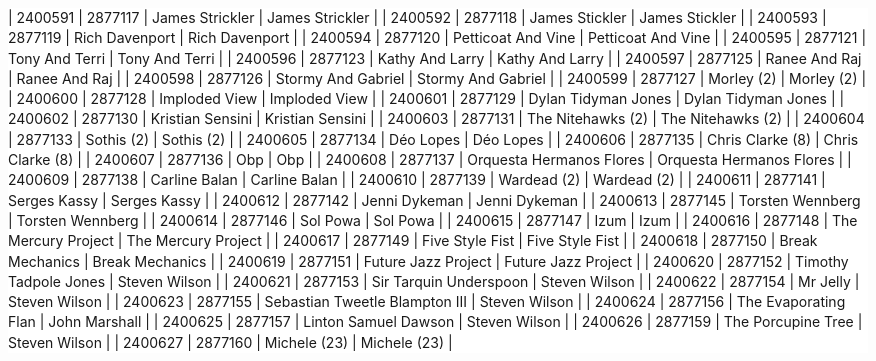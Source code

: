 | 2400591 | 2877117 | James Strickler | James Strickler |
| 2400592 | 2877118 | James Stickler | James Stickler |
| 2400593 | 2877119 | Rich Davenport | Rich Davenport |
| 2400594 | 2877120 | Petticoat And Vine | Petticoat And Vine |
| 2400595 | 2877121 | Tony And Terri | Tony And Terri |
| 2400596 | 2877123 | Kathy And Larry | Kathy And Larry |
| 2400597 | 2877125 | Ranee And Raj | Ranee And Raj |
| 2400598 | 2877126 | Stormy And Gabriel | Stormy And Gabriel |
| 2400599 | 2877127 | Morley (2) | Morley (2) |
| 2400600 | 2877128 | Imploded View | Imploded View |
| 2400601 | 2877129 | Dylan Tidyman Jones | Dylan Tidyman Jones |
| 2400602 | 2877130 | Kristian Sensini | Kristian Sensini |
| 2400603 | 2877131 | The Nitehawks (2) | The Nitehawks (2) |
| 2400604 | 2877133 | Sothis (2) | Sothis (2) |
| 2400605 | 2877134 | Déo Lopes | Déo Lopes |
| 2400606 | 2877135 | Chris Clarke (8) | Chris Clarke (8) |
| 2400607 | 2877136 | Obp | Obp |
| 2400608 | 2877137 | Orquesta Hermanos Flores | Orquesta Hermanos Flores |
| 2400609 | 2877138 | Carline Balan | Carline Balan |
| 2400610 | 2877139 | Wardead (2) | Wardead (2) |
| 2400611 | 2877141 | Serges Kassy | Serges Kassy |
| 2400612 | 2877142 | Jenni Dykeman | Jenni Dykeman |
| 2400613 | 2877145 | Torsten Wennberg | Torsten Wennberg |
| 2400614 | 2877146 | Sol Powa | Sol Powa |
| 2400615 | 2877147 | Izum | Izum |
| 2400616 | 2877148 | The Mercury Project | The Mercury Project |
| 2400617 | 2877149 | Five Style Fist | Five Style Fist |
| 2400618 | 2877150 | Break Mechanics | Break Mechanics |
| 2400619 | 2877151 | Future Jazz Project | Future Jazz Project |
| 2400620 | 2877152 | Timothy Tadpole Jones | Steven Wilson |
| 2400621 | 2877153 | Sir Tarquin Underspoon | Steven Wilson |
| 2400622 | 2877154 | Mr Jelly | Steven Wilson |
| 2400623 | 2877155 | Sebastian Tweetle Blampton III | Steven Wilson |
| 2400624 | 2877156 | The Evaporating Flan | John Marshall |
| 2400625 | 2877157 | Linton Samuel Dawson | Steven Wilson |
| 2400626 | 2877159 | The Porcupine Tree | Steven Wilson |
| 2400627 | 2877160 | Michele (23) | Michele (23) |